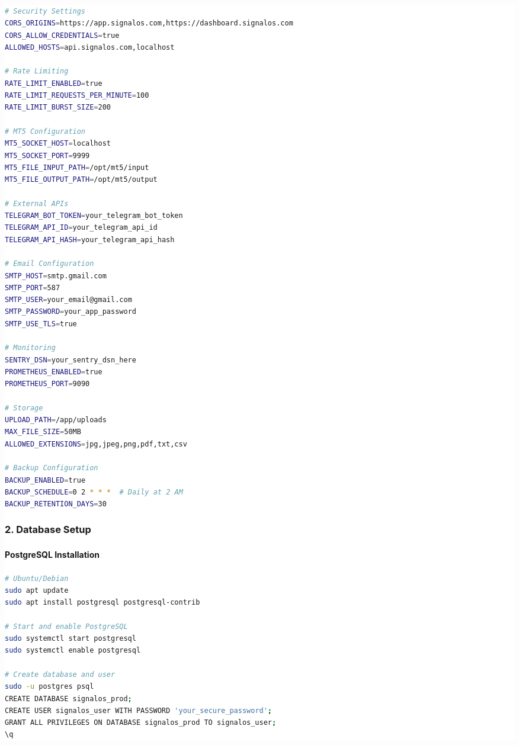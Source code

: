 ```bash
# Security Settings
CORS_ORIGINS=https://app.signalos.com,https://dashboard.signalos.com
CORS_ALLOW_CREDENTIALS=true
ALLOWED_HOSTS=api.signalos.com,localhost

# Rate Limiting
RATE_LIMIT_ENABLED=true
RATE_LIMIT_REQUESTS_PER_MINUTE=100
RATE_LIMIT_BURST_SIZE=200

# MT5 Configuration
MT5_SOCKET_HOST=localhost
MT5_SOCKET_PORT=9999
MT5_FILE_INPUT_PATH=/opt/mt5/input
MT5_FILE_OUTPUT_PATH=/opt/mt5/output

# External APIs
TELEGRAM_BOT_TOKEN=your_telegram_bot_token
TELEGRAM_API_ID=your_telegram_api_id
TELEGRAM_API_HASH=your_telegram_api_hash

# Email Configuration
SMTP_HOST=smtp.gmail.com
SMTP_PORT=587
SMTP_USER=your_email@gmail.com
SMTP_PASSWORD=your_app_password
SMTP_USE_TLS=true

# Monitoring
SENTRY_DSN=your_sentry_dsn_here
PROMETHEUS_ENABLED=true
PROMETHEUS_PORT=9090

# Storage
UPLOAD_PATH=/app/uploads
MAX_FILE_SIZE=50MB
ALLOWED_EXTENSIONS=jpg,jpeg,png,pdf,txt,csv

# Backup Configuration
BACKUP_ENABLED=true
BACKUP_SCHEDULE=0 2 * * *  # Daily at 2 AM
BACKUP_RETENTION_DAYS=30
```

### 2. Database Setup

#### PostgreSQL Installation
```bash
# Ubuntu/Debian
sudo apt update
sudo apt install postgresql postgresql-contrib

# Start and enable PostgreSQL
sudo systemctl start postgresql
sudo systemctl enable postgresql

# Create database and user
sudo -u postgres psql
CREATE DATABASE signalos_prod;
CREATE USER signalos_user WITH PASSWORD 'your_secure_password';
GRANT ALL PRIVILEGES ON DATABASE signalos_prod TO signalos_user;
\q
```
